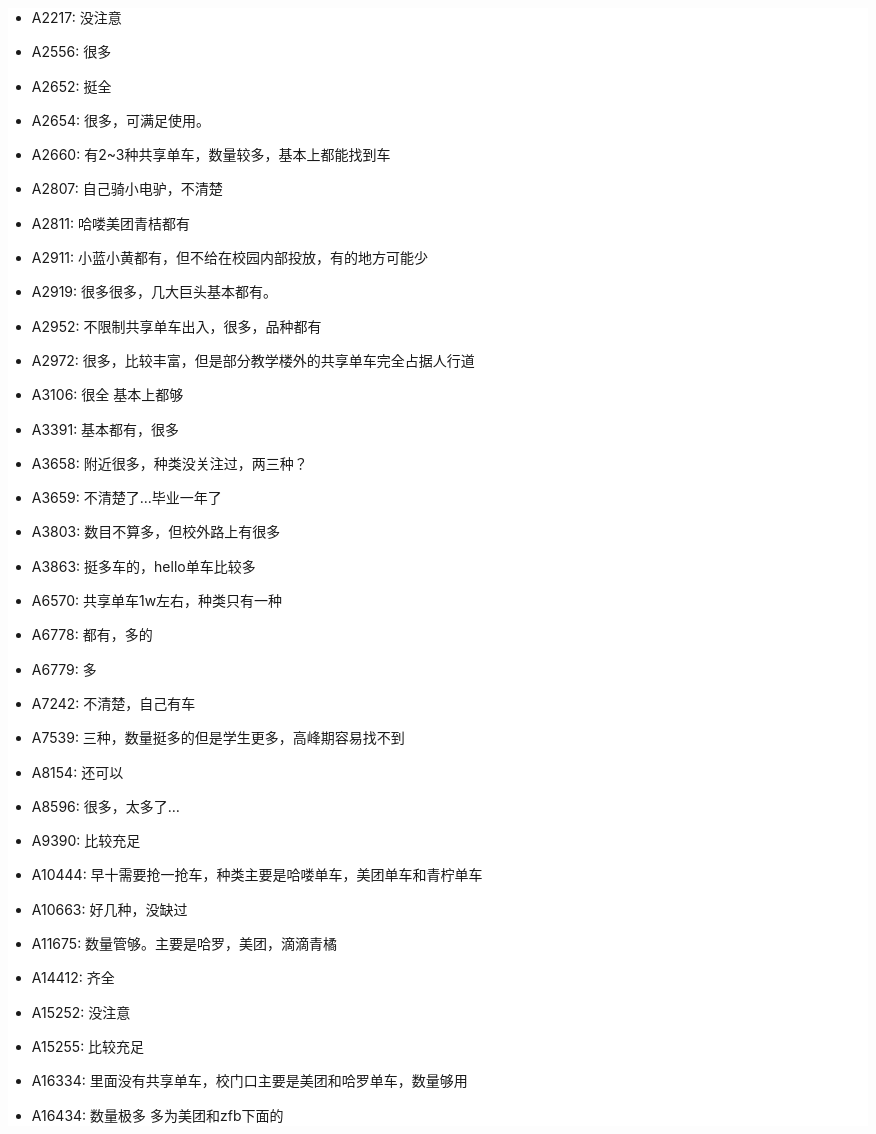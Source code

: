 - A2217: 没注意

- A2556: 很多

- A2652: 挺全

- A2654: 很多，可满足使用。

- A2660: 有2\~3种共享单车，数量较多，基本上都能找到车

- A2807: 自己骑小电驴，不清楚

- A2811: 哈喽美团青桔都有

- A2911: 小蓝小黄都有，但不给在校园内部投放，有的地方可能少

- A2919: 很多很多，几大巨头基本都有。

- A2952: 不限制共享单车出入，很多，品种都有

- A2972: 很多，比较丰富，但是部分教学楼外的共享单车完全占据人行道

- A3106: 很全 基本上都够

- A3391: 基本都有，很多

- A3658: 附近很多，种类没关注过，两三种？

- A3659: 不清楚了...毕业一年了

- A3803: 数目不算多，但校外路上有很多

- A3863: 挺多车的，hello单车比较多

- A6570: 共享单车1w左右，种类只有一种

- A6778: 都有，多的

- A6779: 多

- A7242: 不清楚，自己有车

- A7539: 三种，数量挺多的但是学生更多，高峰期容易找不到

- A8154: 还可以

- A8596: 很多，太多了…

- A9390: 比较充足

- A10444: 早十需要抢一抢车，种类主要是哈喽单车，美团单车和青柠单车

- A10663: 好几种，没缺过

- A11675: 数量管够。主要是哈罗，美团，滴滴青橘

- A14412: 齐全

- A15252: 没注意

- A15255: 比较充足

- A16334: 里面没有共享单车，校门口主要是美团和哈罗单车，数量够用

- A16434: 数量极多 多为美团和zfb下面的
